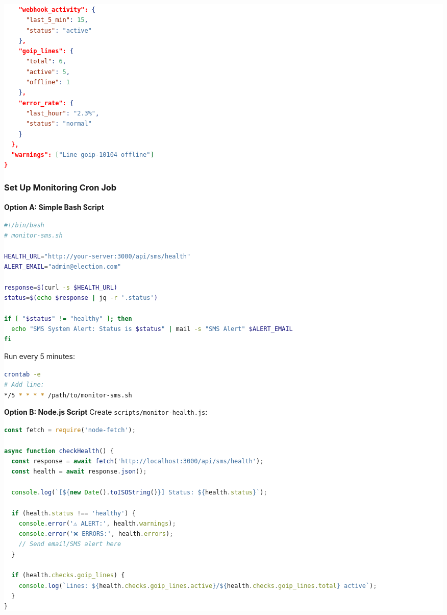 ```json
    "webhook_activity": {
      "last_5_min": 15,
      "status": "active"
    },
    "goip_lines": {
      "total": 6,
      "active": 5,
      "offline": 1
    },
    "error_rate": {
      "last_hour": "2.3%",
      "status": "normal"
    }
  },
  "warnings": ["Line goip-10104 offline"]
}
```

### Set Up Monitoring Cron Job

**Option A: Simple Bash Script**
```bash
#!/bin/bash
# monitor-sms.sh

HEALTH_URL="http://your-server:3000/api/sms/health"
ALERT_EMAIL="admin@election.com"

response=$(curl -s $HEALTH_URL)
status=$(echo $response | jq -r '.status')

if [ "$status" != "healthy" ]; then
  echo "SMS System Alert: Status is $status" | mail -s "SMS Alert" $ALERT_EMAIL
fi
```

Run every 5 minutes:
```bash
crontab -e
# Add line:
*/5 * * * * /path/to/monitor-sms.sh
```

**Option B: Node.js Script**
Create `scripts/monitor-health.js`:
```javascript
const fetch = require('node-fetch');

async function checkHealth() {
  const response = await fetch('http://localhost:3000/api/sms/health');
  const health = await response.json();
  
  console.log(`[${new Date().toISOString()}] Status: ${health.status}`);
  
  if (health.status !== 'healthy') {
    console.error('⚠️ ALERT:', health.warnings);
    console.error('❌ ERRORS:', health.errors);
    // Send email/SMS alert here
  }
  
  if (health.checks.goip_lines) {
    console.log(`Lines: ${health.checks.goip_lines.active}/${health.checks.goip_lines.total} active`);
  }
}
```